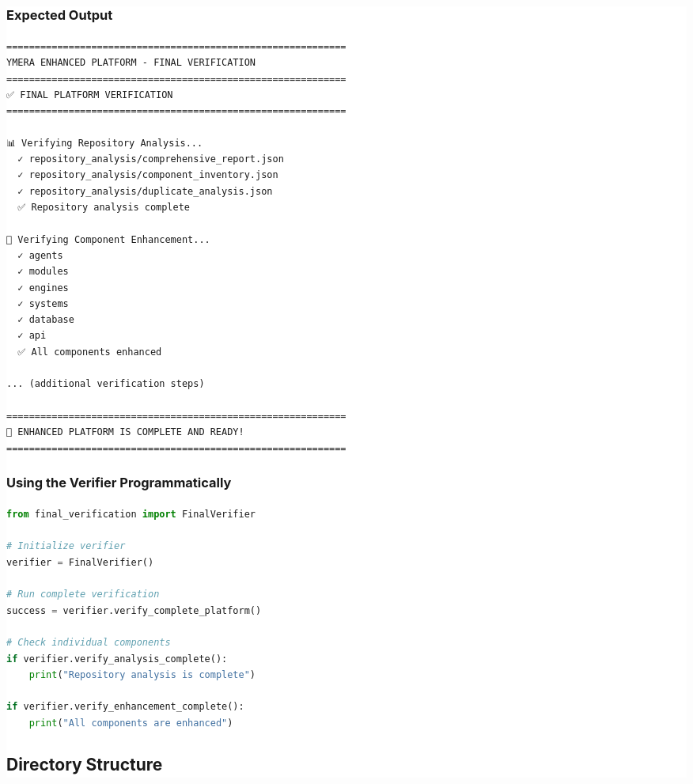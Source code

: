 ### Expected Output

```
============================================================
YMERA ENHANCED PLATFORM - FINAL VERIFICATION
============================================================
✅ FINAL PLATFORM VERIFICATION
============================================================

📊 Verifying Repository Analysis...
  ✓ repository_analysis/comprehensive_report.json
  ✓ repository_analysis/component_inventory.json
  ✓ repository_analysis/duplicate_analysis.json
  ✅ Repository analysis complete

🔧 Verifying Component Enhancement...
  ✓ agents
  ✓ modules
  ✓ engines
  ✓ systems
  ✓ database
  ✓ api
  ✅ All components enhanced

... (additional verification steps)

============================================================
🎉 ENHANCED PLATFORM IS COMPLETE AND READY!
============================================================
```

### Using the Verifier Programmatically

```python
from final_verification import FinalVerifier

# Initialize verifier
verifier = FinalVerifier()

# Run complete verification
success = verifier.verify_complete_platform()

# Check individual components
if verifier.verify_analysis_complete():
    print("Repository analysis is complete")

if verifier.verify_enhancement_complete():
    print("All components are enhanced")
```

## Directory Structure
